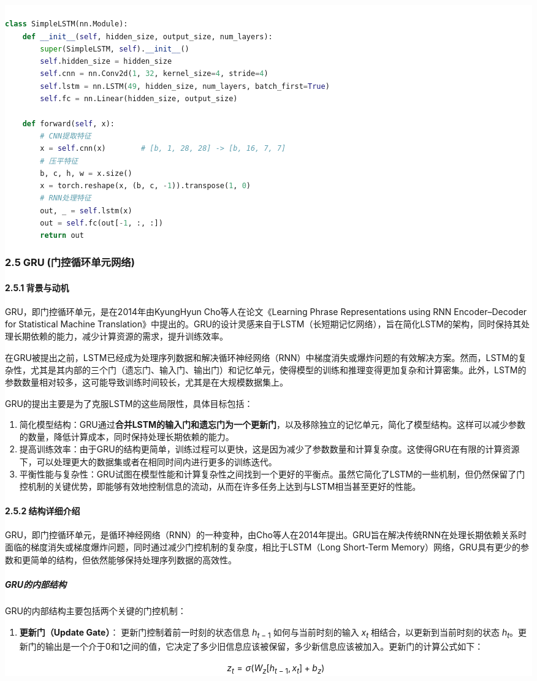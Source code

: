 ```python

class SimpleLSTM(nn.Module):
    def __init__(self, hidden_size, output_size, num_layers):
        super(SimpleLSTM, self).__init__()
        self.hidden_size = hidden_size
        self.cnn = nn.Conv2d(1, 32, kernel_size=4, stride=4)
        self.lstm = nn.LSTM(49, hidden_size, num_layers, batch_first=True)
        self.fc = nn.Linear(hidden_size, output_size)

    def forward(self, x):
        # CNN提取特征
        x = self.cnn(x)        # [b, 1, 28, 28] -> [b, 16, 7, 7]
        # 压平特征
        b, c, h, w = x.size()
        x = torch.reshape(x, (b, c, -1)).transpose(1, 0)
        # RNN处理特征
        out, _ = self.lstm(x)
        out = self.fc(out[-1, :, :])
        return out
```

### 2.5 GRU (门控循环单元网络)

#### 2.5.1 背景与动机

GRU，即门控循环单元，是在2014年由KyungHyun Cho等人在论文《Learning Phrase Representations using RNN Encoder–Decoder for Statistical Machine Translation》中提出的。GRU的设计灵感来自于LSTM（长短期记忆网络），旨在简化LSTM的架构，同时保持其处理长期依赖的能力，减少计算资源的需求，提升训练效率。

在GRU被提出之前，LSTM已经成为处理序列数据和解决循环神经网络（RNN）中梯度消失或爆炸问题的有效解决方案。然而，LSTM的复杂性，尤其是其内部的三个门（遗忘门、输入门、输出门）和记忆单元，使得模型的训练和推理变得更加复杂和计算密集。此外，LSTM的参数数量相对较多，这可能导致训练时间较长，尤其是在大规模数据集上。

GRU的提出主要是为了克服LSTM的这些局限性，具体目标包括：

1. 简化模型结构：GRU通过**合并LSTM的输入门和遗忘门为一个更新门**，以及移除独立的记忆单元，简化了模型结构。这样可以减少参数的数量，降低计算成本，同时保持处理长期依赖的能力。
2. 提高训练效率：由于GRU的结构更简单，训练过程可以更快，这是因为减少了参数数量和计算复杂度。这使得GRU在有限的计算资源下，可以处理更大的数据集或者在相同时间内进行更多的训练迭代。
3. 平衡性能与复杂性：GRU试图在模型性能和计算复杂性之间找到一个更好的平衡点。虽然它简化了LSTM的一些机制，但仍然保留了门控机制的关键优势，即能够有效地控制信息的流动，从而在许多任务上达到与LSTM相当甚至更好的性能。

#### 2.5.2 结构详细介绍


GRU，即门控循环单元，是循环神经网络（RNN）的一种变种，由Cho等人在2014年提出。GRU旨在解决传统RNN在处理长期依赖关系时面临的梯度消失或梯度爆炸问题，同时通过减少门控机制的复杂度，相比于LSTM（Long Short-Term Memory）网络，GRU具有更少的参数和更简单的结构，但依然能够保持处理序列数据的高效性。

##### GRU的内部结构

GRU的内部结构主要包括两个关键的门控机制：

1. **更新门（Update Gate）**：
   更新门控制着前一时刻的状态信息 $h_{t-1}$ 如何与当前时刻的输入 $x_t$ 相结合，以更新到当前时刻的状态 $h_t$。更新门的输出是一个介于0和1之间的值，它决定了多少旧信息应该被保留，多少新信息应该被加入。更新门的计算公式如下：

   $$
   z_t = \sigma(W_z [h_{t-1}, x_t] + b_z)
   $$
